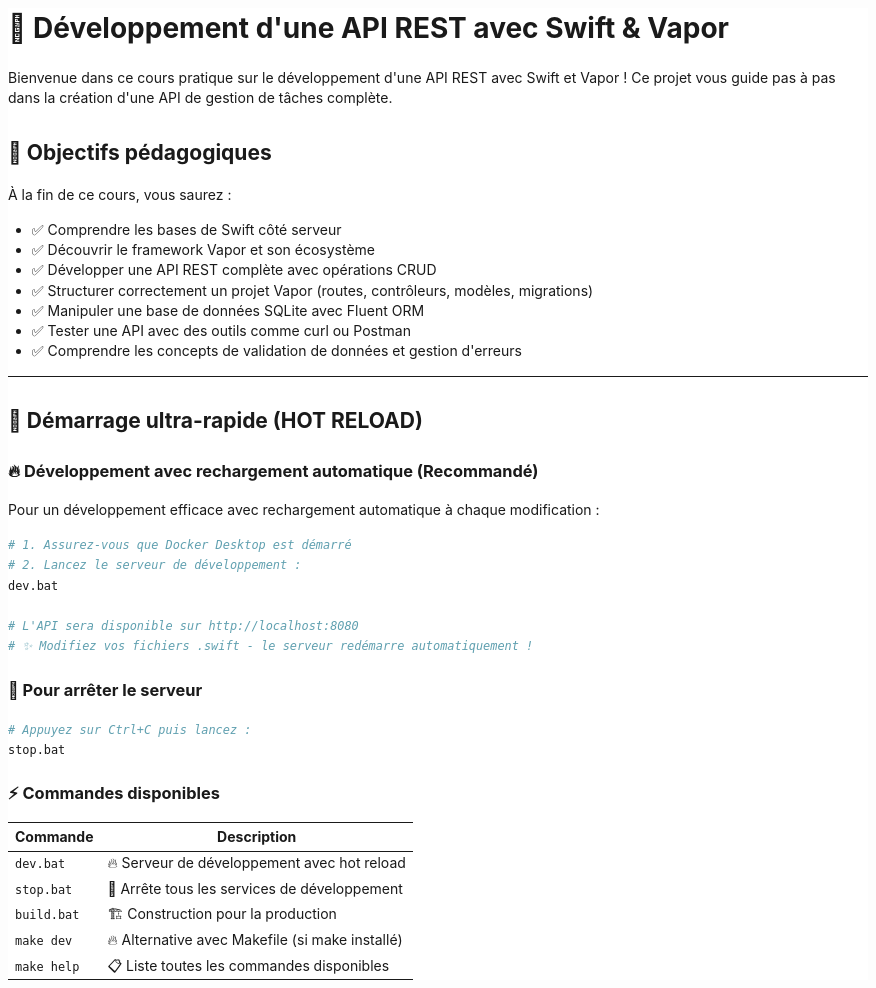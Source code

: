# 📘 Développement d'une API REST avec Swift & Vapor

Bienvenue dans ce cours pratique sur le développement d'une API REST avec Swift et Vapor ! Ce projet vous guide pas à pas dans la création d'une API de gestion de tâches complète.

## 🎯 Objectifs pédagogiques

À la fin de ce cours, vous saurez :

- ✅ Comprendre les bases de Swift côté serveur
- ✅ Découvrir le framework Vapor et son écosystème
- ✅ Développer une API REST complète avec opérations CRUD
- ✅ Structurer correctement un projet Vapor (routes, contrôleurs, modèles, migrations)
- ✅ Manipuler une base de données SQLite avec Fluent ORM
- ✅ Tester une API avec des outils comme curl ou Postman
- ✅ Comprendre les concepts de validation de données et gestion d'erreurs

---

## 🚀 Démarrage ultra-rapide (HOT RELOAD)

### 🔥 Développement avec rechargement automatique (Recommandé)

Pour un développement efficace avec rechargement automatique à chaque modification :

```bash
# 1. Assurez-vous que Docker Desktop est démarré
# 2. Lancez le serveur de développement :
dev.bat

# L'API sera disponible sur http://localhost:8080
# ✨ Modifiez vos fichiers .swift - le serveur redémarre automatiquement !
```

### 🛑 Pour arrêter le serveur

```bash
# Appuyez sur Ctrl+C puis lancez :
stop.bat
```

### ⚡ Commandes disponibles

| Commande | Description |
|----------|-------------|
| `dev.bat` | 🔥 Serveur de développement avec hot reload |
| `stop.bat` | 🛑 Arrête tous les services de développement |
| `build.bat` | 🏗️ Construction pour la production |
| `make dev` | 🔥 Alternative avec Makefile (si make installé) |
| `make help` | 📋 Liste toutes les commandes disponibles |
